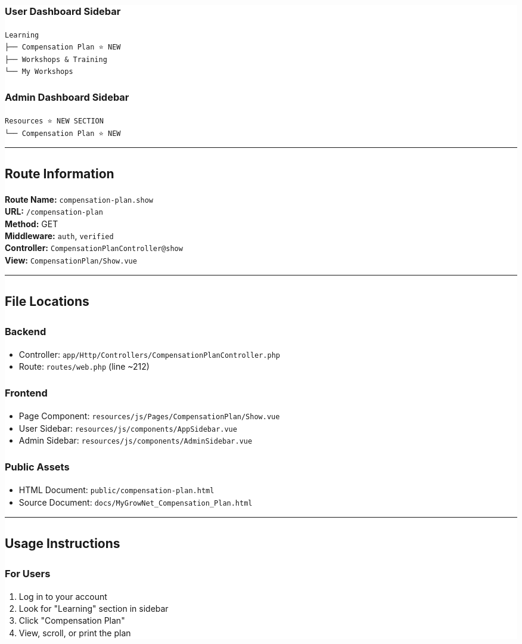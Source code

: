 ### User Dashboard Sidebar
```
Learning
├── Compensation Plan ⭐ NEW
├── Workshops & Training
└── My Workshops
```

### Admin Dashboard Sidebar
```
Resources ⭐ NEW SECTION
└── Compensation Plan ⭐ NEW
```

---

## Route Information

**Route Name:** `compensation-plan.show`  
**URL:** `/compensation-plan`  
**Method:** GET  
**Middleware:** `auth`, `verified`  
**Controller:** `CompensationPlanController@show`  
**View:** `CompensationPlan/Show.vue`

---

## File Locations

### Backend
- Controller: `app/Http/Controllers/CompensationPlanController.php`
- Route: `routes/web.php` (line ~212)

### Frontend
- Page Component: `resources/js/Pages/CompensationPlan/Show.vue`
- User Sidebar: `resources/js/components/AppSidebar.vue`
- Admin Sidebar: `resources/js/components/AdminSidebar.vue`

### Public Assets
- HTML Document: `public/compensation-plan.html`
- Source Document: `docs/MyGrowNet_Compensation_Plan.html`

---

## Usage Instructions

### For Users
1. Log in to your account
2. Look for "Learning" section in sidebar
3. Click "Compensation Plan"
4. View, scroll, or print the plan
